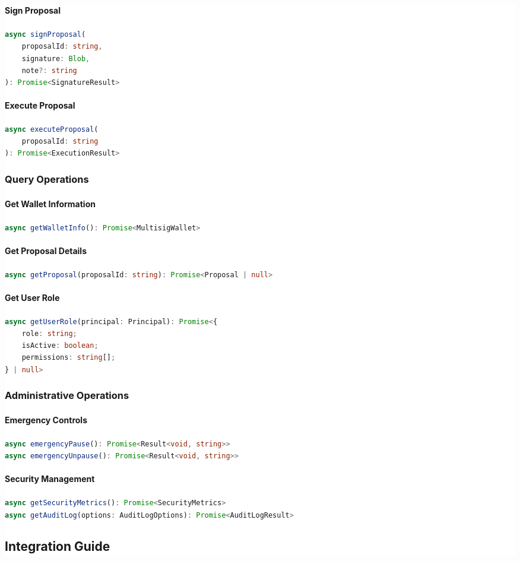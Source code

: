 #### Sign Proposal
```typescript
async signProposal(
    proposalId: string,
    signature: Blob,
    note?: string
): Promise<SignatureResult>
```

#### Execute Proposal
```typescript
async executeProposal(
    proposalId: string
): Promise<ExecutionResult>
```

### Query Operations

#### Get Wallet Information
```typescript
async getWalletInfo(): Promise<MultisigWallet>
```

#### Get Proposal Details
```typescript
async getProposal(proposalId: string): Promise<Proposal | null>
```

#### Get User Role
```typescript
async getUserRole(principal: Principal): Promise<{
    role: string;
    isActive: boolean;
    permissions: string[];
} | null>
```

### Administrative Operations

#### Emergency Controls
```typescript
async emergencyPause(): Promise<Result<void, string>>
async emergencyUnpause(): Promise<Result<void, string>>
```

#### Security Management
```typescript
async getSecurityMetrics(): Promise<SecurityMetrics>
async getAuditLog(options: AuditLogOptions): Promise<AuditLogResult>
```

## Integration Guide

